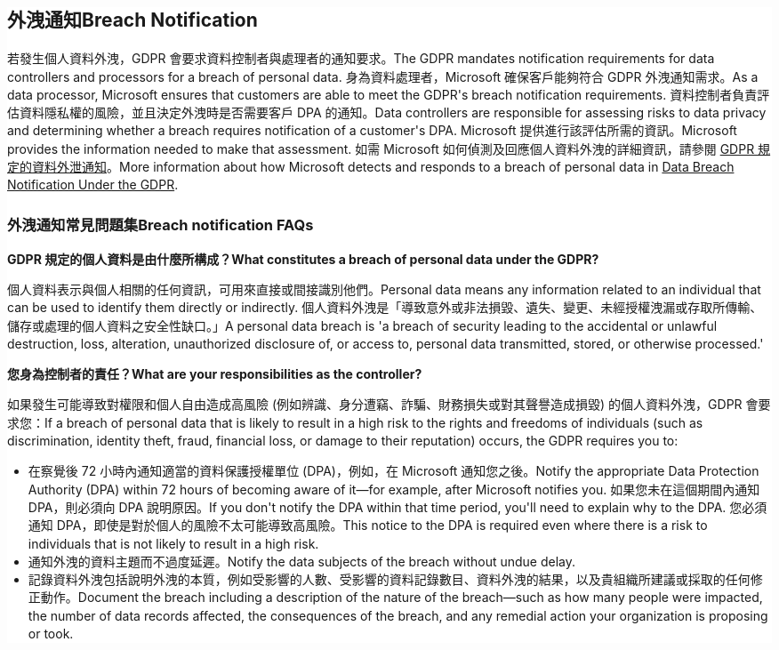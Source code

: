 ## <a name="breach-notification"></a><span data-ttu-id="d2c3f-201">外洩通知</span><span class="sxs-lookup"><span data-stu-id="d2c3f-201">Breach Notification</span></span>

<span data-ttu-id="d2c3f-202">若發生個人資料外洩，GDPR 會要求資料控制者與處理者的通知要求。</span><span class="sxs-lookup"><span data-stu-id="d2c3f-202">The GDPR mandates notification requirements for data controllers and processors for a breach of personal data.</span></span> <span data-ttu-id="d2c3f-203">身為資料處理者，Microsoft 確保客戶能夠符合 GDPR 外洩通知需求。</span><span class="sxs-lookup"><span data-stu-id="d2c3f-203">As a data processor, Microsoft ensures that customers are able to meet the GDPR's breach notification requirements.</span></span> <span data-ttu-id="d2c3f-204">資料控制者負責評估資料隱私權的風險，並且決定外洩時是否需要客戶 DPA 的通知。</span><span class="sxs-lookup"><span data-stu-id="d2c3f-204">Data controllers are responsible for assessing risks to data privacy and determining whether a breach requires notification of a customer's DPA.</span></span> <span data-ttu-id="d2c3f-205">Microsoft 提供進行該評估所需的資訊。</span><span class="sxs-lookup"><span data-stu-id="d2c3f-205">Microsoft provides the information needed to make that assessment.</span></span> <span data-ttu-id="d2c3f-206">如需 Microsoft 如何偵測及回應個人資料外洩的詳細資訊，請參閱 [GDPR 規定的資料外泄通知](gdpr-breach-notification.md)。</span><span class="sxs-lookup"><span data-stu-id="d2c3f-206">More information about how Microsoft detects and responds to a breach of personal data in [Data Breach Notification Under the GDPR](gdpr-breach-notification.md).</span></span>

### <a name="breach-notification-faqs"></a><span data-ttu-id="d2c3f-207">外洩通知常見問題集</span><span class="sxs-lookup"><span data-stu-id="d2c3f-207">Breach notification FAQs</span></span>

<span data-ttu-id="d2c3f-208">**GDPR 規定的個人資料是由什麼所構成？**</span><span class="sxs-lookup"><span data-stu-id="d2c3f-208">**What constitutes a breach of personal data under the GDPR?**</span></span>

<span data-ttu-id="d2c3f-209">個人資料表示與個人相關的任何資訊，可用來直接或間接識別他們。</span><span class="sxs-lookup"><span data-stu-id="d2c3f-209">Personal data means any information related to an individual that can be used to identify them directly or indirectly.</span></span> <span data-ttu-id="d2c3f-210">個人資料外洩是「導致意外或非法損毀、遺失、變更、未經授權洩漏或存取所傳輸、儲存或處理的個人資料之安全性缺口。」</span><span class="sxs-lookup"><span data-stu-id="d2c3f-210">A personal data breach is 'a breach of security leading to the accidental or unlawful destruction, loss, alteration, unauthorized disclosure of, or access to, personal data transmitted, stored, or otherwise processed.'</span></span>

<span data-ttu-id="d2c3f-211">**您身為控制者的責任？**</span><span class="sxs-lookup"><span data-stu-id="d2c3f-211">**What are your responsibilities as the controller?**</span></span>

<span data-ttu-id="d2c3f-212">如果發生可能導致對權限和個人自由造成高風險 (例如辨識、身分遭竊、詐騙、財務損失或對其聲譽造成損毀) 的個人資料外洩，GDPR 會要求您：</span><span class="sxs-lookup"><span data-stu-id="d2c3f-212">If a breach of personal data that is likely to result in a high risk to the rights and freedoms of individuals (such as discrimination, identity theft, fraud, financial loss, or damage to their reputation) occurs, the GDPR requires you to:</span></span>

- <span data-ttu-id="d2c3f-213">在察覺後 72 小時內通知適當的資料保護授權單位 (DPA)，例如，在 Microsoft 通知您之後。</span><span class="sxs-lookup"><span data-stu-id="d2c3f-213">Notify the appropriate Data Protection Authority (DPA) within 72 hours of becoming aware of it—for example, after Microsoft notifies you.</span></span> <span data-ttu-id="d2c3f-214">如果您未在這個期間內通知 DPA，則必須向 DPA 說明原因。</span><span class="sxs-lookup"><span data-stu-id="d2c3f-214">If you don't notify the DPA within that time period, you'll need to explain why to the DPA.</span></span> <span data-ttu-id="d2c3f-215">您必須通知 DPA，即使是對於個人的風險不太可能導致高風險。</span><span class="sxs-lookup"><span data-stu-id="d2c3f-215">This notice to the DPA is required even where there is a risk to individuals that is not likely to result in a high risk.</span></span>
- <span data-ttu-id="d2c3f-216">通知外洩的資料主題而不過度延遲。</span><span class="sxs-lookup"><span data-stu-id="d2c3f-216">Notify the data subjects of the breach without undue delay.</span></span>
- <span data-ttu-id="d2c3f-217">記錄資料外洩包括說明外洩的本質，例如受影響的人數、受影響的資料記錄數目、資料外洩的結果，以及貴組織所建議或採取的任何修正動作。</span><span class="sxs-lookup"><span data-stu-id="d2c3f-217">Document the breach including a description of the nature of the breach—such as how many people were impacted, the number of data records affected, the consequences of the breach, and any remedial action your organization is proposing or took.</span></span>

